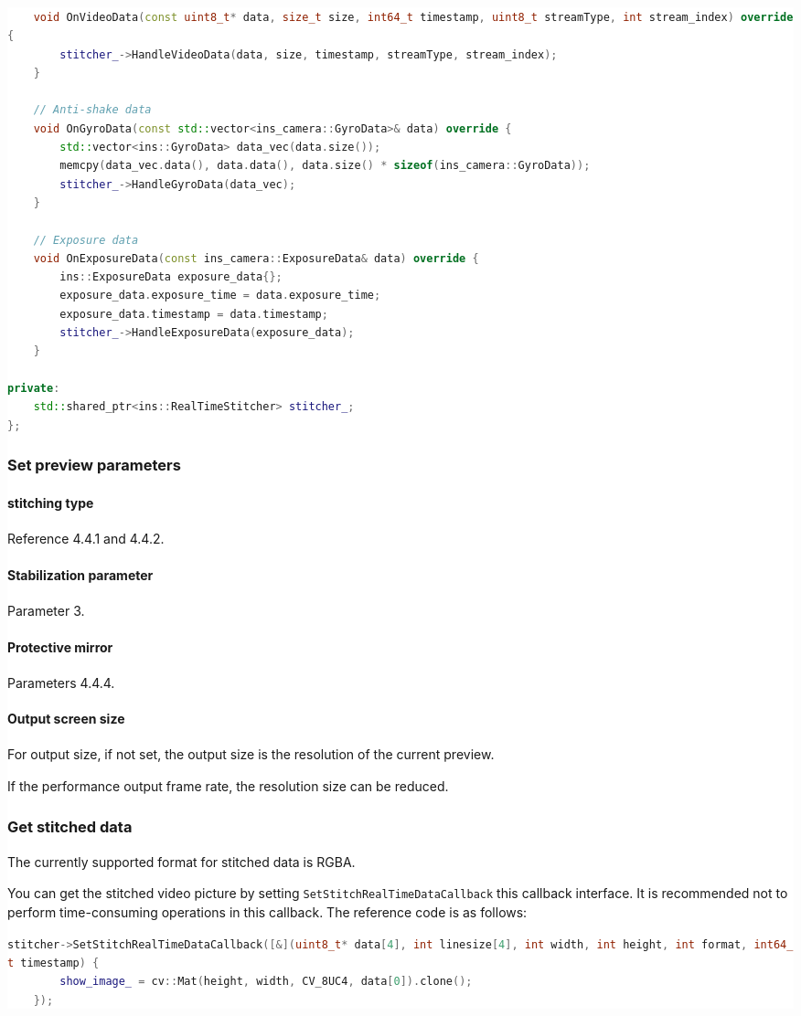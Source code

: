 ```c++
    void OnVideoData(const uint8_t* data, size_t size, int64_t timestamp, uint8_t streamType, int stream_index) override {
        stitcher_->HandleVideoData(data, size, timestamp, streamType, stream_index);
    }
     
    // Anti-shake data
    void OnGyroData(const std::vector<ins_camera::GyroData>& data) override {
        std::vector<ins::GyroData> data_vec(data.size());
        memcpy(data_vec.data(), data.data(), data.size() * sizeof(ins_camera::GyroData));
        stitcher_->HandleGyroData(data_vec);
    }
 
    // Exposure data
    void OnExposureData(const ins_camera::ExposureData& data) override {
        ins::ExposureData exposure_data{};
        exposure_data.exposure_time = data.exposure_time;
        exposure_data.timestamp = data.timestamp;
        stitcher_->HandleExposureData(exposure_data);
    }

private:
    std::shared_ptr<ins::RealTimeStitcher> stitcher_;
};
```

###  Set preview parameters

####   stitching type

  Reference 4.4.1 and 4.4.2.

####   Stabilization parameter

  Parameter 3.

####   Protective mirror

  Parameters 4.4.4.

####   Output screen size

  For output size, if not set, the output size is the resolution of the current preview.

  If the performance output frame rate, the resolution size can be reduced.

### Get stitched data

 The currently supported format for stitched data is RGBA.

 You can get the stitched video picture by setting `SetStitchRealTimeDataCallback` this callback interface. It is recommended not to perform time-consuming operations in this callback. The reference code is as follows:

```c++
stitcher->SetStitchRealTimeDataCallback([&](uint8_t* data[4], int linesize[4], int width, int height, int format, int64_t timestamp) {
        show_image_ = cv::Mat(height, width, CV_8UC4, data[0]).clone();
    });
```
